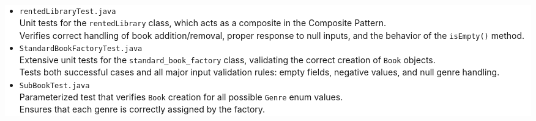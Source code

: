 - `rentedLibraryTest.java`  
   Unit tests for the `rentedLibrary` class, which acts as a composite in the Composite Pattern.  
   Verifies correct handling of book addition/removal, proper response to null inputs, and the behavior of the `isEmpty()` method.  
- `StandardBookFactoryTest.java`  
   Extensive unit tests for the `standard_book_factory` class, validating the correct creation of `Book` objects.  
   Tests both successful cases and all major input validation rules: empty fields, negative values, and null genre handling.  
- `SubBookTest.java`  
   Parameterized test that verifies `Book` creation for all possible `Genre` enum values.  
   Ensures that each genre is correctly assigned by the factory.





























